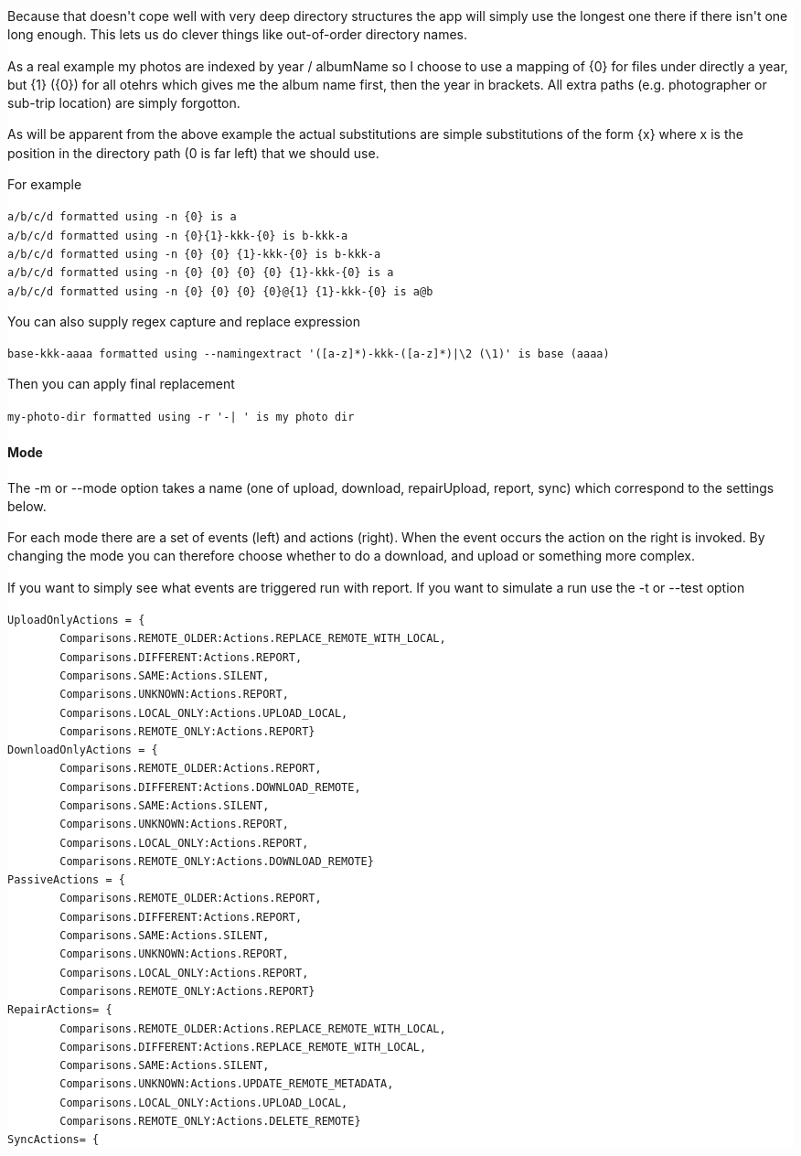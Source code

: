 Because that doesn't cope well with very deep directory structures the app will simply use the longest one there if there isn't one long enough. This lets us do clever things like out-of-order directory names.

As a real example my photos are indexed by year / albumName so I choose to use a mapping of {0} for files under directly a year, but {1} ({0}) for all otehrs which gives me the album name first, then the year in brackets.
All extra paths (e.g. photographer or sub-trip location) are simply forgotton.

As will be apparent from the above example the actual substitutions are simple substitutions of the form {x} where x is the position in the directory path (0 is far left) that we should use.

For example

    a/b/c/d formatted using -n {0} is a
    a/b/c/d formatted using -n {0}{1}-kkk-{0} is b-kkk-a
    a/b/c/d formatted using -n {0} {0} {1}-kkk-{0} is b-kkk-a
    a/b/c/d formatted using -n {0} {0} {0} {0} {1}-kkk-{0} is a
    a/b/c/d formatted using -n {0} {0} {0} {0}@{1} {1}-kkk-{0} is a@b

You can also supply regex capture and replace expression

    base-kkk-aaaa formatted using --namingextract '([a-z]*)-kkk-([a-z]*)|\2 (\1)' is base (aaaa)

Then you can apply final replacement

    my-photo-dir formatted using -r '-| ' is my photo dir

#### Mode

The -m or --mode option takes  a name (one of upload, download, repairUpload, report, sync) which correspond to the settings below.

For each mode there are a set of events (left) and actions (right). When the event occurs the action on the right is invoked. By changing the mode you can therefore choose whether to do a download, and upload or something more complex.

If you want to simply see what events are triggered run with report. If you want to simulate a run use the -t or --test option

    UploadOnlyActions = {
            Comparisons.REMOTE_OLDER:Actions.REPLACE_REMOTE_WITH_LOCAL,
            Comparisons.DIFFERENT:Actions.REPORT,
            Comparisons.SAME:Actions.SILENT,
            Comparisons.UNKNOWN:Actions.REPORT,
            Comparisons.LOCAL_ONLY:Actions.UPLOAD_LOCAL,
            Comparisons.REMOTE_ONLY:Actions.REPORT}
    DownloadOnlyActions = {
            Comparisons.REMOTE_OLDER:Actions.REPORT,
            Comparisons.DIFFERENT:Actions.DOWNLOAD_REMOTE,
            Comparisons.SAME:Actions.SILENT,
            Comparisons.UNKNOWN:Actions.REPORT,
            Comparisons.LOCAL_ONLY:Actions.REPORT,
            Comparisons.REMOTE_ONLY:Actions.DOWNLOAD_REMOTE}
    PassiveActions = {
            Comparisons.REMOTE_OLDER:Actions.REPORT,
            Comparisons.DIFFERENT:Actions.REPORT,
            Comparisons.SAME:Actions.SILENT,
            Comparisons.UNKNOWN:Actions.REPORT,
            Comparisons.LOCAL_ONLY:Actions.REPORT,
            Comparisons.REMOTE_ONLY:Actions.REPORT}
    RepairActions= {
            Comparisons.REMOTE_OLDER:Actions.REPLACE_REMOTE_WITH_LOCAL,
            Comparisons.DIFFERENT:Actions.REPLACE_REMOTE_WITH_LOCAL,
            Comparisons.SAME:Actions.SILENT,
            Comparisons.UNKNOWN:Actions.UPDATE_REMOTE_METADATA,
            Comparisons.LOCAL_ONLY:Actions.UPLOAD_LOCAL,
            Comparisons.REMOTE_ONLY:Actions.DELETE_REMOTE}
    SyncActions= {